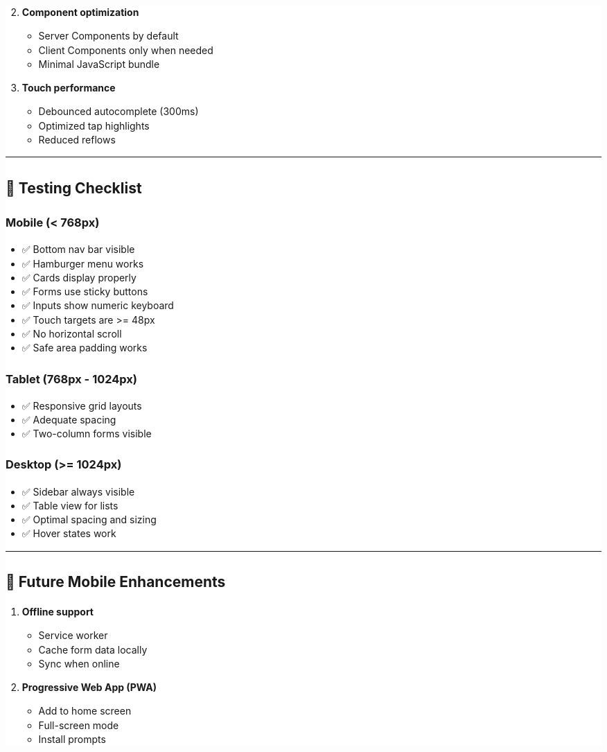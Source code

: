 2. **Component optimization**

   - Server Components by default
   - Client Components only when needed
   - Minimal JavaScript bundle

3. **Touch performance**
   - Debounced autocomplete (300ms)
   - Optimized tap highlights
   - Reduced reflows

---

## 📱 Testing Checklist

### Mobile (< 768px)

- ✅ Bottom nav bar visible
- ✅ Hamburger menu works
- ✅ Cards display properly
- ✅ Forms use sticky buttons
- ✅ Inputs show numeric keyboard
- ✅ Touch targets are >= 48px
- ✅ No horizontal scroll
- ✅ Safe area padding works

### Tablet (768px - 1024px)

- ✅ Responsive grid layouts
- ✅ Adequate spacing
- ✅ Two-column forms visible

### Desktop (>= 1024px)

- ✅ Sidebar always visible
- ✅ Table view for lists
- ✅ Optimal spacing and sizing
- ✅ Hover states work

---

## 🔮 Future Mobile Enhancements

1. **Offline support**

   - Service worker
   - Cache form data locally
   - Sync when online

2. **Progressive Web App (PWA)**

   - Add to home screen
   - Full-screen mode
   - Install prompts
